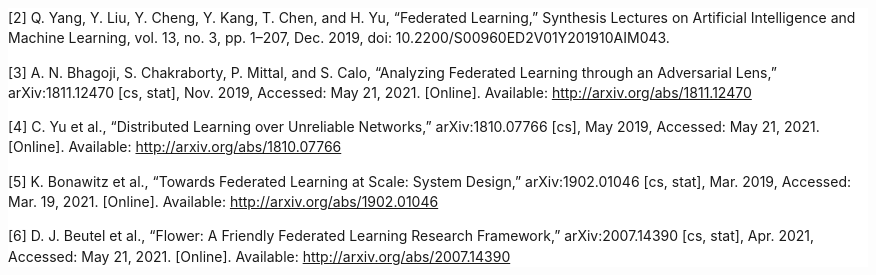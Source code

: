 
[2] Q. Yang, Y. Liu, Y. Cheng, Y. Kang, T. Chen, and H. Yu, “Federated Learning,” Synthesis Lectures on Artificial Intelligence and Machine Learning, vol. 13, no. 3, pp. 1–207, Dec. 2019, doi: 10.2200/S00960ED2V01Y201910AIM043.

[3] A. N. Bhagoji, S. Chakraborty, P. Mittal, and S. Calo, “Analyzing Federated Learning through an Adversarial Lens,” arXiv:1811.12470 [cs, stat], Nov. 2019, Accessed: May 21, 2021. [Online]. Available: http://arxiv.org/abs/1811.12470

[4] C. Yu et al., “Distributed Learning over Unreliable Networks,” arXiv:1810.07766 [cs], May 2019, Accessed: May 21, 2021. [Online]. Available: http://arxiv.org/abs/1810.07766

[5] K. Bonawitz et al., “Towards Federated Learning at Scale: System Design,” arXiv:1902.01046 [cs, stat], Mar. 2019, Accessed: Mar. 19, 2021. [Online]. Available: http://arxiv.org/abs/1902.01046

[6] D. J. Beutel et al., “Flower: A Friendly Federated Learning Research Framework,” arXiv:2007.14390 [cs, stat], Apr. 2021, Accessed: May 21, 2021. [Online]. Available: http://arxiv.org/abs/2007.14390
